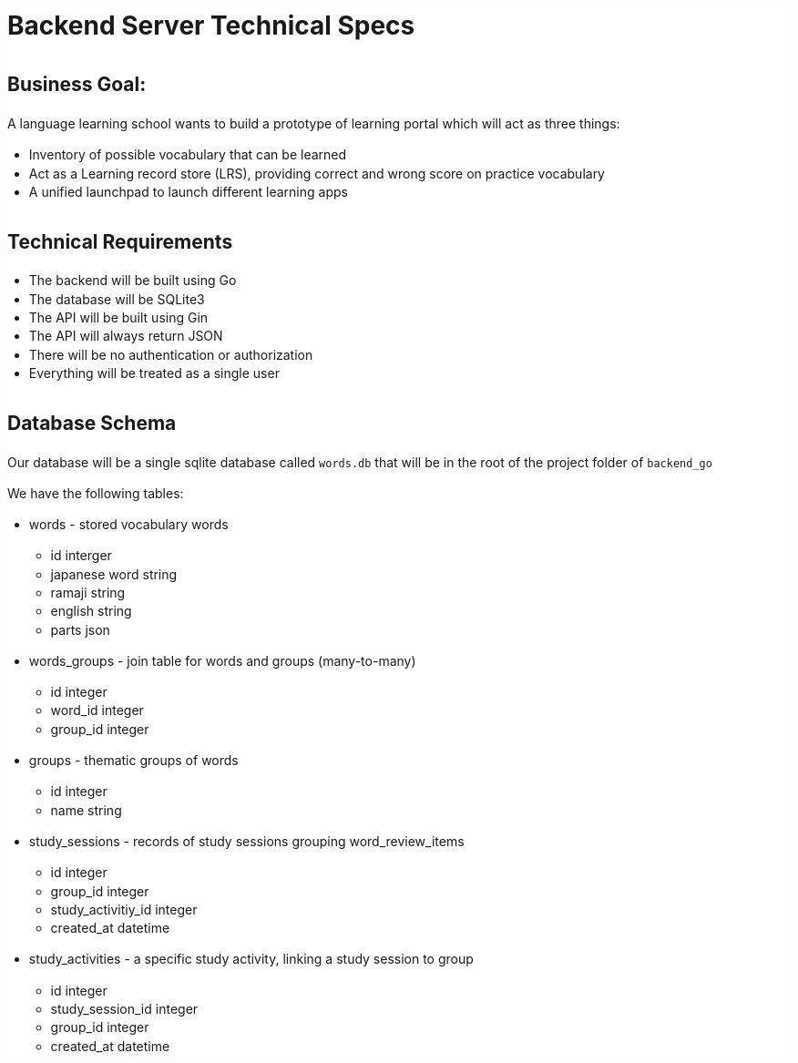 # Backend Server Technical Specs

## Business Goal: 
A language learning school wants to build a prototype of learning portal which will act as three things:
- Inventory of possible vocabulary that can be learned
- Act as a  Learning record store (LRS), providing correct and wrong score on practice vocabulary
- A unified launchpad to launch different learning apps

## Technical Requirements

- The backend will be built using Go
- The database will be SQLite3
- The API will be built using Gin
- The API will always return JSON
- There will be no authentication or authorization
- Everything will be treated as a single user

## Database Schema

Our database will be a single sqlite database called `words.db` that will be in the root of the project folder of `backend_go`

We have the following tables:
- words - stored vocabulary words
    - id interger
    - japanese word string
    - ramaji string
    - english string
    - parts json

- words_groups - join table for words and groups (many-to-many)
    - id integer
    - word_id integer 
    - group_id integer 
    
- groups - thematic groups of words
    - id integer 
    - name string

- study_sessions - records of study sessions grouping word_review_items
    - id integer 
    - group_id integer
    - study_activitiy_id integer
    - created_at datetime

- study_activities - a specific study activity, linking a study session to group
    - id integer 
    - study_session_id integer 
    - group_id integer 
    - created_at datetime
